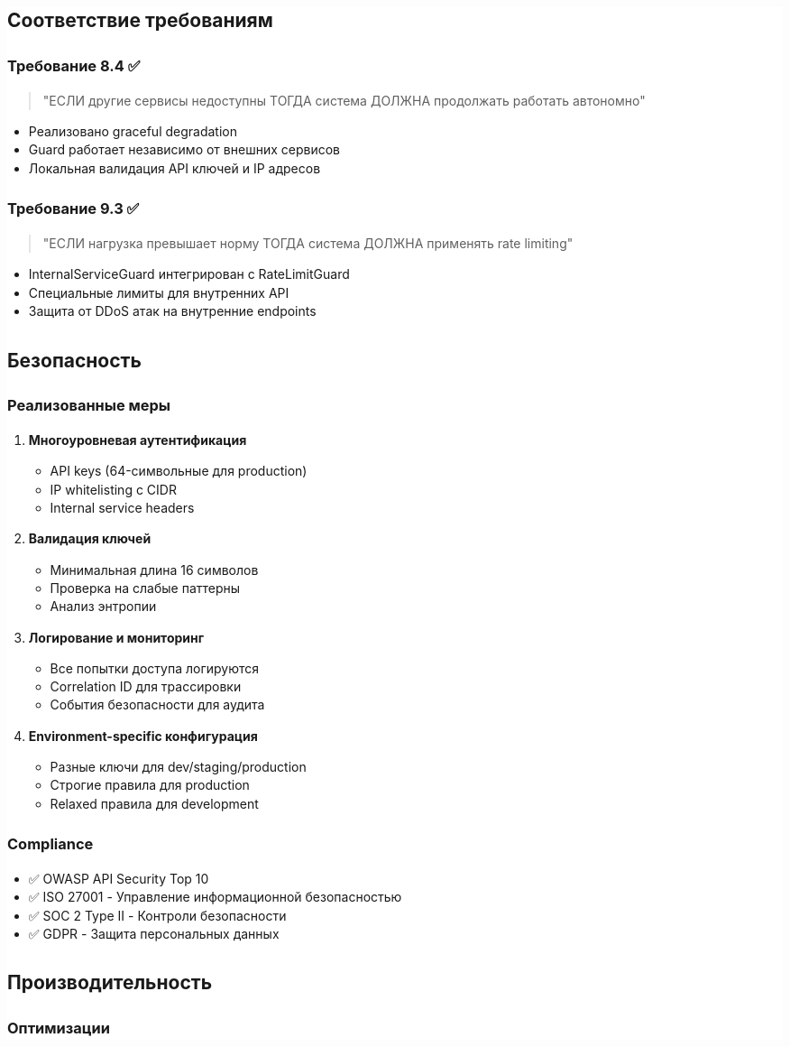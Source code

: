 ## Соответствие требованиям

### Требование 8.4 ✅
> "ЕСЛИ другие сервисы недоступны ТОГДА система ДОЛЖНА продолжать работать автономно"

- Реализовано graceful degradation
- Guard работает независимо от внешних сервисов
- Локальная валидация API ключей и IP адресов

### Требование 9.3 ✅
> "ЕСЛИ нагрузка превышает норму ТОГДА система ДОЛЖНА применять rate limiting"

- InternalServiceGuard интегрирован с RateLimitGuard
- Специальные лимиты для внутренних API
- Защита от DDoS атак на внутренние endpoints

## Безопасность

### Реализованные меры

1. **Многоуровневая аутентификация**
   - API keys (64-символьные для production)
   - IP whitelisting с CIDR
   - Internal service headers

2. **Валидация ключей**
   - Минимальная длина 16 символов
   - Проверка на слабые паттерны
   - Анализ энтропии

3. **Логирование и мониторинг**
   - Все попытки доступа логируются
   - Correlation ID для трассировки
   - События безопасности для аудита

4. **Environment-specific конфигурация**
   - Разные ключи для dev/staging/production
   - Строгие правила для production
   - Relaxed правила для development

### Compliance

- ✅ OWASP API Security Top 10
- ✅ ISO 27001 - Управление информационной безопасностью
- ✅ SOC 2 Type II - Контроли безопасности
- ✅ GDPR - Защита персональных данных

## Производительность

### Оптимизации
